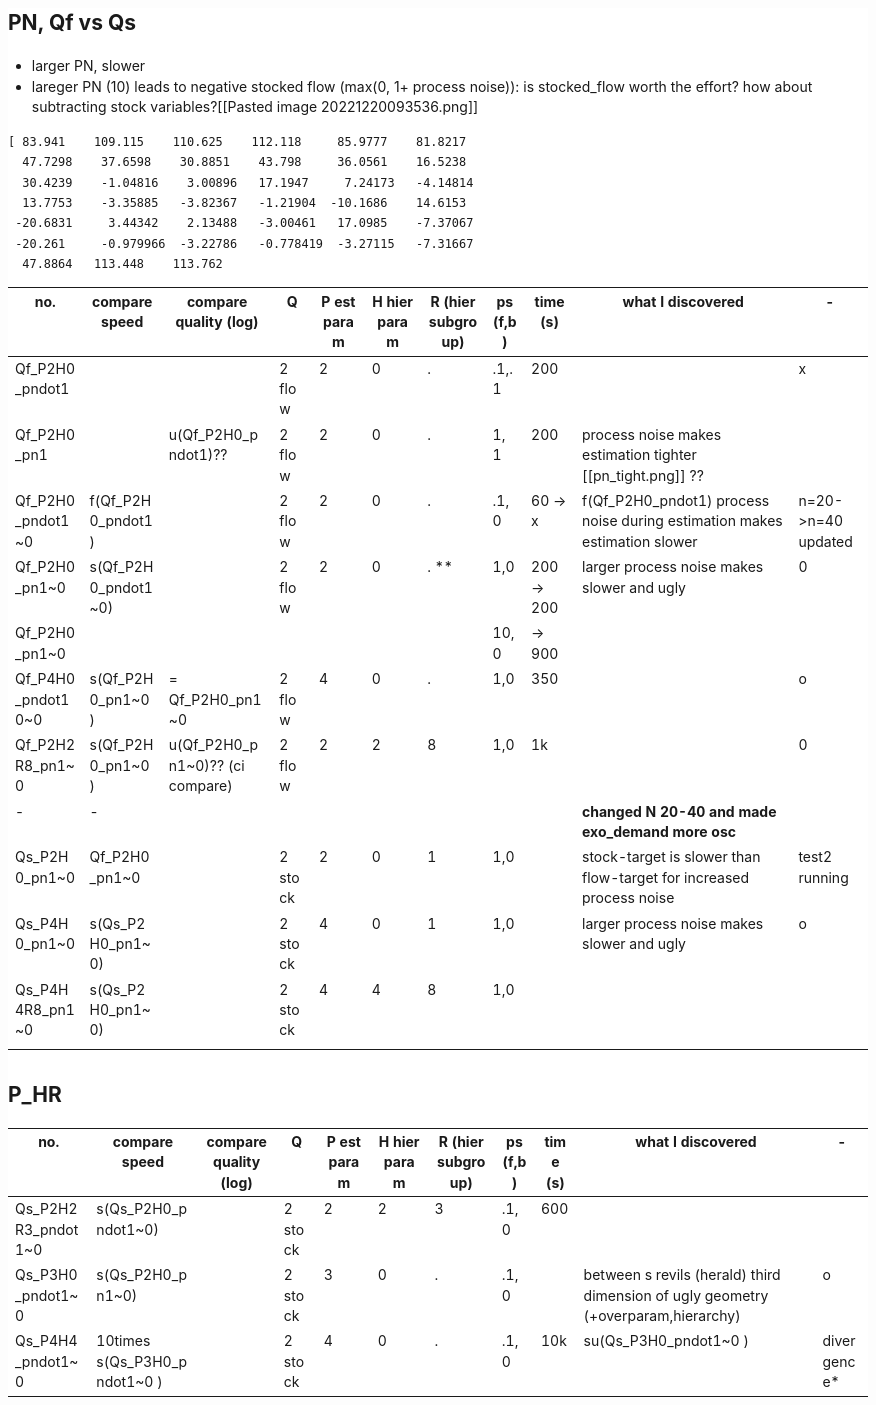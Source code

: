 ## PN, Qf vs Qs
- larger PN, slower
- lareger PN (10) leads to negative stocked flow (max(0, 1+ process noise)): is stocked_flow worth the effort? how about subtracting stock variables?[[Pasted image 20221220093536.png]] 
```
[ 83.941    109.115    110.625    112.118     85.9777    81.8217
  47.7298    37.6598    30.8851    43.798     36.0561    16.5238
  30.4239    -1.04816    3.00896   17.1947     7.24173   -4.14814
  13.7753    -3.35885   -3.82367   -1.21904  -10.1686    14.6153
 -20.6831     3.44342    2.13488   -3.00461   17.0985    -7.37067
 -20.261     -0.979966  -3.22786   -0.778419  -3.27115   -7.31667
  47.8864   113.448    113.762     
```

| no.                | compare speed                | compare quality (log)           | Q       | P est param | H hier param | R (hier subgroup) | ps (f,b) | time (s)   | what I discovered                                                                 | -                  |
| ------------------ | ---------------------------- | ------------------------------- | ------- | ----------- | ------------ | ----------------- | -------- | ---------- | --------------------------------------------------------------------------------- | ------------------ |
| Qf_P2H0_pndot1     |                              |                                 | 2 flow  | 2           | 0            | .                 | .1,.1    | 200        |                                                                                   | x                  |
| Qf_P2H0_pn1        |                              | u(Qf_P2H0_pndot1)??             | 2 flow  | 2           | 0            | .                 | 1, 1     | 200        | process noise makes estimation tighter [[pn_tight.png]] ??                        |                    |
| Qf_P2H0_pndot1~0   | f(Qf_P2H0_pndot1)            |                                 | 2 flow  | 2           | 0            | .                 | .1,0     | 60 -> x    | f(Qf_P2H0_pndot1) process noise during estimation makes estimation slower         | n=20->n=40 updated |
| Qf_P2H0_pn1~0      | s(Qf_P2H0_pndot1~0)          |                                 | 2 flow  | 2           | 0            | . **              | 1,0      | 200 -> 200 | larger process noise makes slower and ugly                                        | 0                  |
| Qf_P2H0_pn1~0      |                              |                                 |         |             |              |                   | 10,0     | -> 900     |                                                                                   |                    |
| Qf_P4H0_pndot10~0  | s(Qf_P2H0_pn1~0)             | = Qf_P2H0_pn1~0                 | 2 flow  | 4           | 0            | .                 | 1,0      | 350        |                                                                                   | o                  |
| Qf_P2H2R8_pn1~0    | s(Qf_P2H0_pn1~0)             | u(Qf_P2H0_pn1~0)?? (ci compare) | 2 flow  | 2           | 2            | 8                 | 1,0      | 1k         |                                                                                   | 0                  |
| -                  | -                            |                                 |         |             |              |                   |          |            | **changed N 20-40 and made exo_demand more osc**                                  |                    |
| Qs_P2H0_pn1~0      | Qf_P2H0_pn1~0                |                                 | 2 stock | 2           | 0            | 1                 | 1,0      |            | stock-target is slower than flow-target for increased process noise               | test2 running      |
| Qs_P4H0_pn1~0      | s(Qs_P2H0_pn1~0)             |                                 | 2 stock | 4           | 0            | 1                 | 1,0      |            | larger process noise makes slower and ugly                                        | o                  |
| Qs_P4H4R8_pn1~0    | s(Qs_P2H0_pn1~0)             |                                 | 2 stock | 4           | 4            | 8                 | 1,0      |            |                                                                                   |                    |
|                    |                              |                                 |         |             |              |                   |          |            |                                                                                   |                    |

## P_HR

| no.                | compare speed                | compare quality (log) | Q       | P est param | H hier param | R (hier subgroup) | ps (f,b) | time (s) | what I discovered                                                                 | -            |
| ------------------ | ---------------------------- | --------------------- | ------- | ----------- | ------------ | ----------------- | -------- | -------- | --------------------------------------------------------------------------------- | ------------ |
| Qs_P2H2R3_pndot1~0 | s(Qs_P2H0_pndot1~0)          |                       | 2 stock | 2           | 2            | 3                 | .1,0     | 600      |                                                                                   |              |
| Qs_P3H0_pndot1~0   | s(Qs_P2H0_pn1~0)             |                       | 2 stock | 3           | 0            | .                 | .1,0     |          | between s revils (herald) third dimension of ugly geometry (+overparam,hierarchy) | o            |
| Qs_P4H4_pndot1~0   | 10times s(Qs_P3H0_pndot1~0 ) |                       | 2 stock | 4           | 0            | .                 | .1,0     | 10k      | su(Qs_P3H0_pndot1~0 )                                                             | divergence*  |